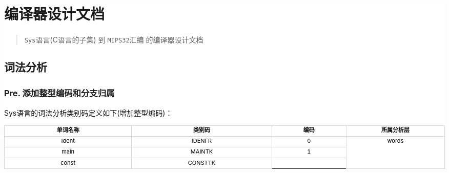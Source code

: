 # 编译器设计文档

> `Sys`语言(C语言的子集) 到 `MIPS32`汇编 的编译器设计文档



## 词法分析

### Pre. 添加整型编码和分支归属

Sys语言的词法分析类别码定义如下(增加整型编码)：

<div>
  <table style="border-collapse:collapse;" width="100%">
 <tbody>
  <tr height="15.75px">
   <td valign="center" style="font-weight:700;font-size: 11px;width:3871px;text-align:center;color:#000000;border-top:solid #d0d7e5 1px;border-right:solid #d0d7e5 1px;border-bottom:solid #d0d7e5 1px;border-left:solid #d0d7e5 1px;">单词名称</td>
   <td valign="center" style="font-weight:700;font-size: 11px;width:4302px;text-align:center;color:#000000;border-top:solid #d0d7e5 1px;border-right:solid #d0d7e5 1px;border-bottom:solid #d0d7e5 1px;border-left:solid #d0d7e5 1px;">类别码</td>
   <td valign="center" style="font-weight:700;font-size: 11px;width:2104px;text-align:center;color:#000000;border-top:solid #d0d7e5 1px;border-right:solid #d0d7e5 1px;border-bottom:solid #d0d7e5 1px;border-left:solid #d0d7e5 1px;">编码</td>
   <td valign="center" style="font-weight:700;font-size: 11px;width:2908px;text-align:center;color:#000000;border-top:solid #d0d7e5 1px;border-right:solid #d0d7e5 1px;border-bottom:solid #d0d7e5 1px;border-left:solid #d0d7e5 1px;">所属分析层</td>
  </tr>
  <tr height="15.0px">
   <td valign="center" style="font-weight:400;font-size: 11px;width:3871px;text-align:center;color:#000000;border-top:solid #d0d7e5 1px;border-right:solid #d0d7e5 1px;border-bottom:solid #d0d7e5 1px;border-left:solid #d0d7e5 1px;">Ident</td>
   <td valign="center" style="font-weight:400;font-size: 11px;width:4302px;text-align:center;color:#000000;border-top:solid #d0d7e5 1px;border-right:solid #d0d7e5 1px;border-bottom:solid #d0d7e5 1px;border-left:solid #d0d7e5 1px;">IDENFR</td>
   <td valign="center" style="font-weight:400;font-size: 11px;width:2104px;text-align:center;color:#000000;border-top:solid #d0d7e5 1px;border-right:solid #d0d7e5 1px;border-bottom:solid #d0d7e5 1px;border-left:solid #d0d7e5 1px;">0</td>
   <td rowspan="13" colspan="1" valign="center" style="font-weight:400;font-size: 11px;width:2908px;text-align:center;color:#000000;border-top:solid #d0d7e5 1px;border-right:solid #d0d7e5 1px;border-bottom:solid #d0d7e5 1px;border-left:solid #d0d7e5 1px;">words</td>
  </tr>
  <tr height="15.0px">
   <td valign="center" style="font-weight:400;font-size: 11px;width:3871px;text-align:center;color:#000000;border-top:solid #d0d7e5 1px;border-right:solid #d0d7e5 1px;border-bottom:solid #d0d7e5 1px;border-left:solid #d0d7e5 1px;">main</td>
   <td valign="center" style="font-weight:400;font-size: 11px;width:4302px;text-align:center;color:#000000;border-top:solid #d0d7e5 1px;border-right:solid #d0d7e5 1px;border-bottom:solid #d0d7e5 1px;border-left:solid #d0d7e5 1px;">MAINTK</td>
   <td valign="center" style="font-weight:400;font-size: 11px;width:2104px;text-align:center;color:#000000;border-top:solid #d0d7e5 1px;border-right:solid #d0d7e5 1px;border-bottom:solid #d0d7e5 1px;border-left:solid #d0d7e5 1px;">1</td>
  </tr>
  <tr height="15.0px">
   <td valign="center" style="font-weight:400;font-size: 11px;width:3871px;text-align:center;color:#000000;border-top:solid #d0d7e5 1px;border-right:solid #d0d7e5 1px;border-bottom:solid #d0d7e5 1px;border-left:solid #d0d7e5 1px;">const</td>
   <td valign="center" style="font-weight:400;font-size: 11px;width:4302px;text-align:center;color:#000000;border-top:solid #d0d7e5 1px;border-right:solid #d0d7e5 1px;border-bottom:solid #d0d7e5 1px;border-left:solid #d0d7e5 1px;">CONSTTK</td>